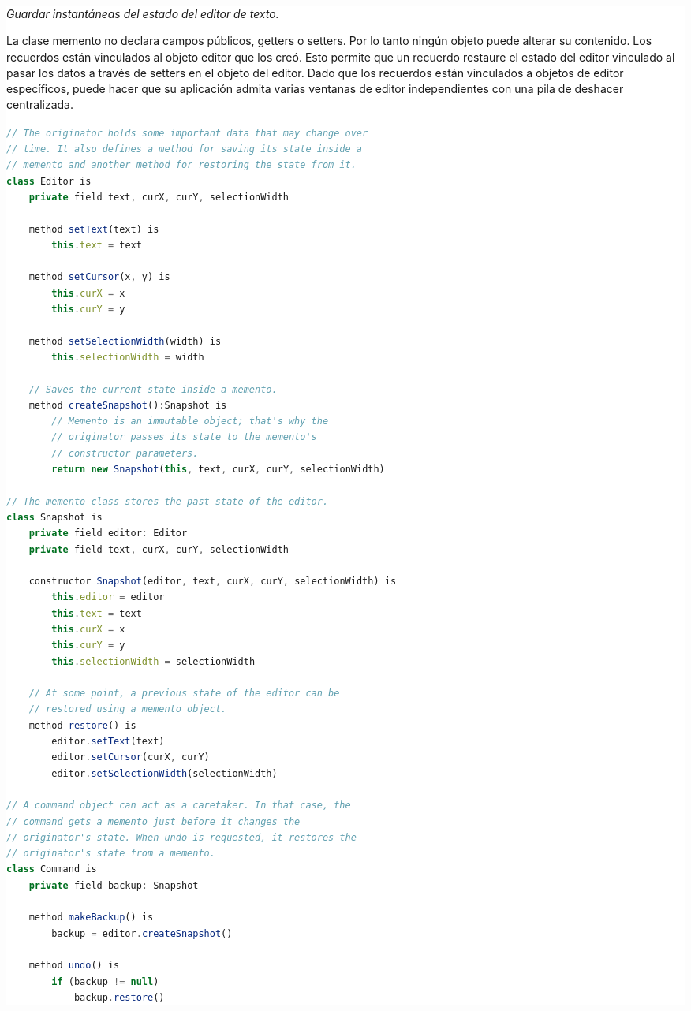 *Guardar instantáneas del estado del editor de texto.*

La clase memento no declara campos públicos, getters o setters. Por lo tanto ningún objeto puede alterar su contenido. Los recuerdos están vinculados al objeto editor que los creó. Esto permite que un recuerdo restaure el estado del editor vinculado al pasar los datos a través de setters en el objeto del editor. Dado que los recuerdos están vinculados a objetos de editor específicos, puede hacer que su aplicación admita varias ventanas de editor independientes con una pila de deshacer centralizada.

```jsx
// The originator holds some important data that may change over
// time. It also defines a method for saving its state inside a
// memento and another method for restoring the state from it.
class Editor is
    private field text, curX, curY, selectionWidth

    method setText(text) is
        this.text = text

    method setCursor(x, y) is
        this.curX = x
        this.curY = y

    method setSelectionWidth(width) is
        this.selectionWidth = width

    // Saves the current state inside a memento.
    method createSnapshot():Snapshot is
        // Memento is an immutable object; that's why the
        // originator passes its state to the memento's
        // constructor parameters.
        return new Snapshot(this, text, curX, curY, selectionWidth)

// The memento class stores the past state of the editor.
class Snapshot is
    private field editor: Editor
    private field text, curX, curY, selectionWidth

    constructor Snapshot(editor, text, curX, curY, selectionWidth) is
        this.editor = editor
        this.text = text
        this.curX = x
        this.curY = y
        this.selectionWidth = selectionWidth

    // At some point, a previous state of the editor can be
    // restored using a memento object.
    method restore() is
        editor.setText(text)
        editor.setCursor(curX, curY)
        editor.setSelectionWidth(selectionWidth)

// A command object can act as a caretaker. In that case, the
// command gets a memento just before it changes the
// originator's state. When undo is requested, it restores the
// originator's state from a memento.
class Command is
    private field backup: Snapshot

    method makeBackup() is
        backup = editor.createSnapshot()

    method undo() is
        if (backup != null)
            backup.restore()
```